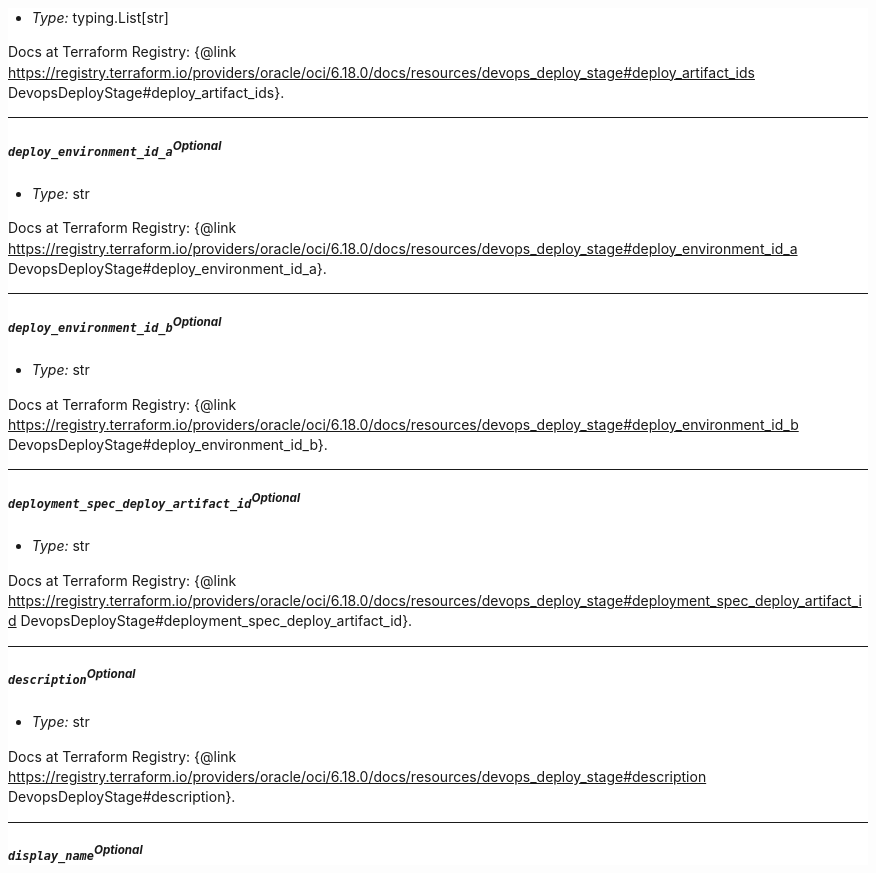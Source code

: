 - *Type:* typing.List[str]

Docs at Terraform Registry: {@link https://registry.terraform.io/providers/oracle/oci/6.18.0/docs/resources/devops_deploy_stage#deploy_artifact_ids DevopsDeployStage#deploy_artifact_ids}.

---

##### `deploy_environment_id_a`<sup>Optional</sup> <a name="deploy_environment_id_a" id="rhizo-co-terraform-provider-oci.devopsDeployStage.DevopsDeployStage.Initializer.parameter.deployEnvironmentIdA"></a>

- *Type:* str

Docs at Terraform Registry: {@link https://registry.terraform.io/providers/oracle/oci/6.18.0/docs/resources/devops_deploy_stage#deploy_environment_id_a DevopsDeployStage#deploy_environment_id_a}.

---

##### `deploy_environment_id_b`<sup>Optional</sup> <a name="deploy_environment_id_b" id="rhizo-co-terraform-provider-oci.devopsDeployStage.DevopsDeployStage.Initializer.parameter.deployEnvironmentIdB"></a>

- *Type:* str

Docs at Terraform Registry: {@link https://registry.terraform.io/providers/oracle/oci/6.18.0/docs/resources/devops_deploy_stage#deploy_environment_id_b DevopsDeployStage#deploy_environment_id_b}.

---

##### `deployment_spec_deploy_artifact_id`<sup>Optional</sup> <a name="deployment_spec_deploy_artifact_id" id="rhizo-co-terraform-provider-oci.devopsDeployStage.DevopsDeployStage.Initializer.parameter.deploymentSpecDeployArtifactId"></a>

- *Type:* str

Docs at Terraform Registry: {@link https://registry.terraform.io/providers/oracle/oci/6.18.0/docs/resources/devops_deploy_stage#deployment_spec_deploy_artifact_id DevopsDeployStage#deployment_spec_deploy_artifact_id}.

---

##### `description`<sup>Optional</sup> <a name="description" id="rhizo-co-terraform-provider-oci.devopsDeployStage.DevopsDeployStage.Initializer.parameter.description"></a>

- *Type:* str

Docs at Terraform Registry: {@link https://registry.terraform.io/providers/oracle/oci/6.18.0/docs/resources/devops_deploy_stage#description DevopsDeployStage#description}.

---

##### `display_name`<sup>Optional</sup> <a name="display_name" id="rhizo-co-terraform-provider-oci.devopsDeployStage.DevopsDeployStage.Initializer.parameter.displayName"></a>
